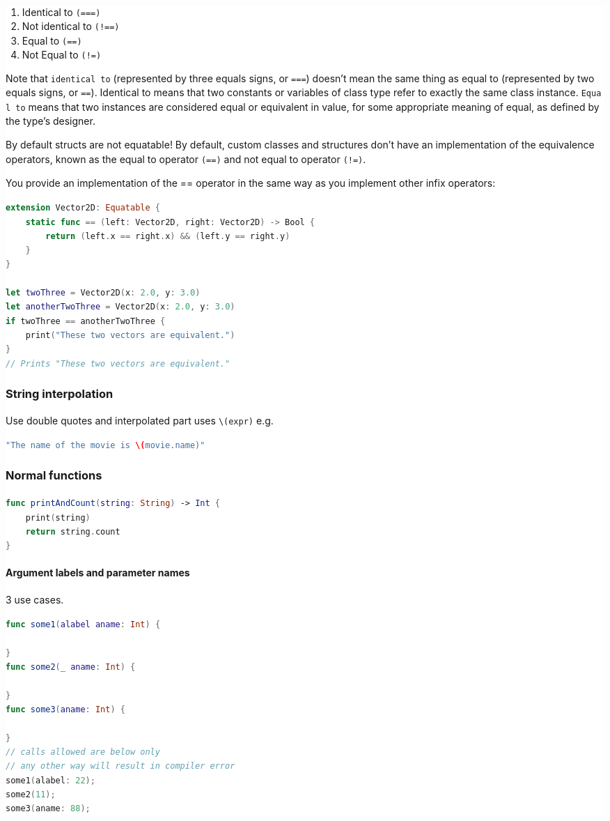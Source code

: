 1. Identical to `(===)`
2. Not identical to `(!==)`
3. Equal to `(==)`
4. Not Equal to `(!=)`

Note that `identical to` (represented by three equals signs, or `===`) doesn’t mean the same thing as equal to (represented by two equals signs, or `==`). Identical to means that two constants or variables of class type refer to exactly the same class instance. `Equal to` means that two instances are considered equal or equivalent in value, for some appropriate meaning of equal, as defined by the type’s designer.

By default structs are not equatable!
By default, custom classes and structures don’t have an implementation of the equivalence operators, known as the equal to operator `(==)` and not equal to operator `(!=)`.

You provide an implementation of the == operator in the same way as you implement other infix operators:
```swift
extension Vector2D: Equatable {
    static func == (left: Vector2D, right: Vector2D) -> Bool {
        return (left.x == right.x) && (left.y == right.y)
    }
}

let twoThree = Vector2D(x: 2.0, y: 3.0)
let anotherTwoThree = Vector2D(x: 2.0, y: 3.0)
if twoThree == anotherTwoThree {
    print("These two vectors are equivalent.")
}
// Prints "These two vectors are equivalent."
```

### String interpolation

Use double quotes and interpolated part uses `\(expr)`
e.g.
```swift
"The name of the movie is \(movie.name)"
```

### Normal functions

```swift
func printAndCount(string: String) -> Int {
    print(string)
    return string.count
}
```

#### Argument labels and parameter names

3 use cases.
```swift
func some1(alabel aname: Int) {

}
func some2(_ aname: Int) {

}
func some3(aname: Int) {

}
// calls allowed are below only
// any other way will result in compiler error
some1(alabel: 22);
some2(11);
some3(aname: 88);
```